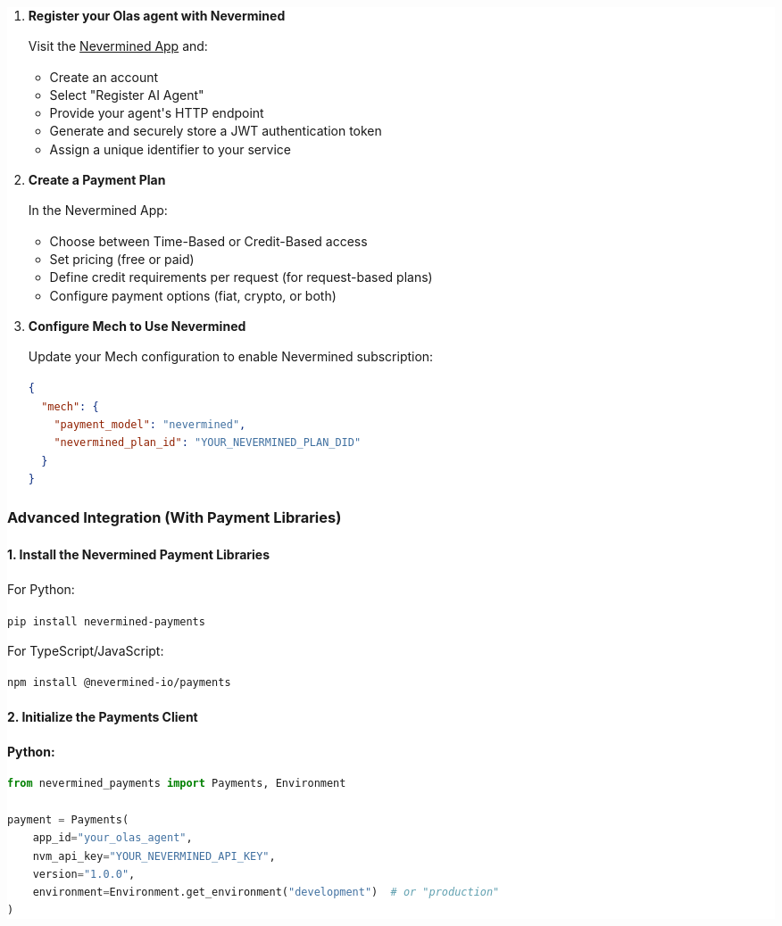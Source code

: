 1. **Register your Olas agent with Nevermined**

   Visit the [Nevermined App](https://app.nevermined.io/) and:
   
   - Create an account
   - Select "Register AI Agent"
   - Provide your agent's HTTP endpoint
   - Generate and securely store a JWT authentication token
   - Assign a unique identifier to your service

2. **Create a Payment Plan**

   In the Nevermined App:
   
   - Choose between Time-Based or Credit-Based access
   - Set pricing (free or paid)
   - Define credit requirements per request (for request-based plans)
   - Configure payment options (fiat, crypto, or both)

3. **Configure Mech to Use Nevermined**

   Update your Mech configuration to enable Nevermined subscription:
   
   ```json
   {
     "mech": {
       "payment_model": "nevermined",
       "nevermined_plan_id": "YOUR_NEVERMINED_PLAN_DID"
     }
   }
   ```

### Advanced Integration (With Payment Libraries)

#### 1. Install the Nevermined Payment Libraries

For Python:
```bash
pip install nevermined-payments
```

For TypeScript/JavaScript:
```bash
npm install @nevermined-io/payments
```

#### 2. Initialize the Payments Client

**Python:**
```python
from nevermined_payments import Payments, Environment

payment = Payments(
    app_id="your_olas_agent", 
    nvm_api_key="YOUR_NEVERMINED_API_KEY", 
    version="1.0.0", 
    environment=Environment.get_environment("development")  # or "production"
)
```
